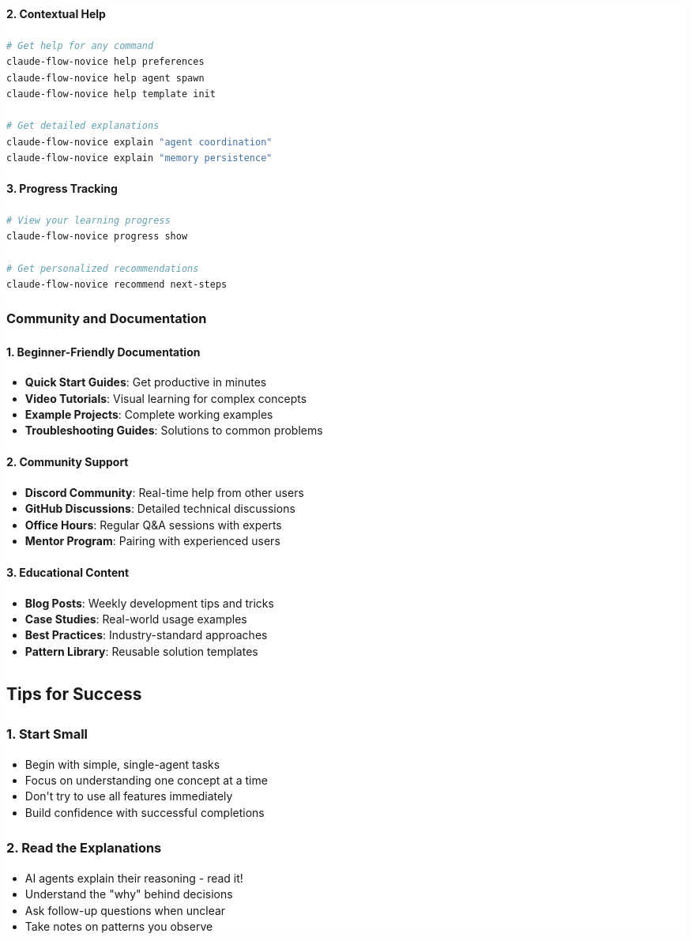#### 2. Contextual Help
```bash
# Get help for any command
claude-flow-novice help preferences
claude-flow-novice help agent spawn
claude-flow-novice help template init

# Get detailed explanations
claude-flow-novice explain "agent coordination"
claude-flow-novice explain "memory persistence"
```

#### 3. Progress Tracking
```bash
# View your learning progress
claude-flow-novice progress show

# Get personalized recommendations
claude-flow-novice recommend next-steps
```

### Community and Documentation

#### 1. Beginner-Friendly Documentation
- **Quick Start Guides**: Get productive in minutes
- **Video Tutorials**: Visual learning for complex concepts
- **Example Projects**: Complete working examples
- **Troubleshooting Guides**: Solutions to common problems

#### 2. Community Support
- **Discord Community**: Real-time help from other users
- **GitHub Discussions**: Detailed technical discussions
- **Office Hours**: Regular Q&A sessions with experts
- **Mentor Program**: Pairing with experienced users

#### 3. Educational Content
- **Blog Posts**: Weekly development tips and tricks
- **Case Studies**: Real-world usage examples
- **Best Practices**: Industry-standard approaches
- **Pattern Library**: Reusable solution templates

## Tips for Success

### 1. Start Small
- Begin with simple, single-agent tasks
- Focus on understanding one concept at a time
- Don't try to use all features immediately
- Build confidence with successful completions

### 2. Read the Explanations
- AI agents explain their reasoning - read it!
- Understand the "why" behind decisions
- Ask follow-up questions when unclear
- Take notes on patterns you observe
